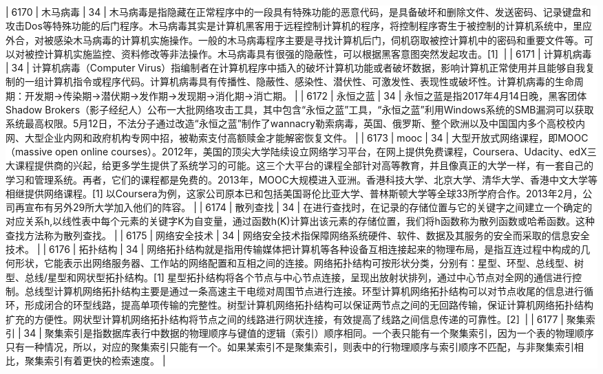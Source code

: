 | 6170 | 木马病毒        | 34   | 木马病毒是指隐藏在正常程序中的一段具有特殊功能的恶意代码，是具备破坏和删除文件、发送密码、记录键盘和攻击Dos等特殊功能的后门程序。木马病毒其实是计算机黑客用于远程控制计算机的程序，将控制程序寄生于被控制的计算机系统中，里应外合，对被感染木马病毒的计算机实施操作。一般的木马病毒程序主要是寻找计算机后门，伺机窃取被控计算机中的密码和重要文件等。可以对被控计算机实施监控、资料修改等非法操作。木马病毒具有很强的隐蔽性，可以根据黑客意图突然发起攻击。[1]                                                                                                                                                                                                                                                                                                                                                                                                                                                                           |
| 6171 | 计算机病毒       | 34   | 计算机病毒（Computer Virus）指编制者在计算机程序中插入的破坏计算机功能或者破坏数据，影响计算机正常使用并且能够自我复制的一组计算机指令或程序代码。计算机病毒具有传播性、隐蔽性、感染性、潜伏性、可激发性、表现性或破坏性。计算机病毒的生命周期：开发期→传染期→潜伏期→发作期→发现期→消化期→消亡期。                                                                                                                                                                                                                                                                                                                                                                                                                                                                                                                                                  |
| 6172 | 永恒之蓝        | 34   | 永恒之蓝是指2017年4月14日晚，黑客团体Shadow Brokers（影子经纪人）公布一大批网络攻击工具，其中包含“永恒之蓝”工具，“永恒之蓝”利用Windows系统的SMB漏洞可以获取系统最高权限。5月12日，不法分子通过改造“永恒之蓝”制作了wannacry勒索病毒，英国、俄罗斯、整个欧洲以及中国国内多个高校校内网、大型企业内网和政府机构专网中招，被勒索支付高额赎金才能解密恢复文件。                                                                                                                                                                                                                                                                                                                                                                                                                                                                                                        |
| 6173 | mooc        | 34   | 大型开放式网络课程，即MOOC（massive open online courses）。2012年，美国的顶尖大学陆续设立网络学习平台，在网上提供免费课程，Coursera、Udacity、edX三大课程提供商的兴起，给更多学生提供了系统学习的可能。这三个大平台的课程全部针对高等教育，并且像真正的大学一样，有一套自己的学习和管理系统。再者，它们的课程都是免费的。2013年，MOOC大规模进入亚洲。香港科技大学、北京大学、清华大学、香港中文大学等相继提供网络课程。[1] 以Coursera为例，这家公司原本已和包括美国哥伦比亚大学、普林斯顿大学等全球33所学府合作。2013年2月，公司再宣布有另外29所大学加入他们的阵容。                                                                                                                                                                                                                                                                                                                                                                                  |
| 6174 | 散列查找        | 34   | 在进行查找时，在记录的存储位置与它的关键字之间建立一个确定的对应关系h,以线性表中每个元素的关键字K为自变量，通过函数h(K)计算出该元素的存储位置，我们将h函数称为散列函数或哈希函数。这种查找方法称为散列查找。                                                                                                                                                                                                                                                                                                                                                                                                                                                                                                                                                                                                   |
| 6175 | 网络安全技术      | 34   | 网络安全技术指保障网络系统硬件、软件、数据及其服务的安全而采取的信息安全技术。                                                                                                                                                                                                                                                                                                                                                                                                                                                                                                                                                                                                                                                                      |
| 6176 | 拓扑结构        | 34   | 网络拓扑结构就是指用传输媒体把计算机等各种设备互相连接起来的物理布局，是指互连过程中构成的几何形状，它能表示出网络服务器、工作站的网络配置和互相之间的连接。网络拓扑结构可按形状分类，分别有：星型、环型、总线型、树型、总线/星型和网状型拓扑结构。[1] 星型拓扑结构将各个节点与中心节点连接，呈现出放射状排列，通过中心节点对全网的通信进行控制。总线型计算机网络拓扑结构主要是通过一条高速主干电缆对周围节点进行连接。环型计算机网络拓扑结构可以对节点收尾的信息进行循环，形成闭合的环型线路，提高单项传输的完整性。树型计算机网络拓扑结构可以保证两节点之间的无回路传输，保证计算机网络拓扑结构扩充的方便性。网状型计算机网络拓扑结构将节点之间的线路进行网状连接，有效提高了线路之间信息传递的可靠性。[2]                                                                                                                                                                                                                                                                                                                                                   |
| 6177 | 聚集索引        | 34   | 聚集索引是指数据库表行中数据的物理顺序与键值的逻辑（索引）顺序相同。一个表只能有一个聚集索引，因为一个表的物理顺序只有一种情况，所以，对应的聚集索引只能有一个。如果某索引不是聚集索引，则表中的行物理顺序与索引顺序不匹配，与非聚集索引相比，聚集索引有着更快的检索速度。                                                                                                                                                                                                                                                                                                                                                                                                                                                                                                                                                                        |